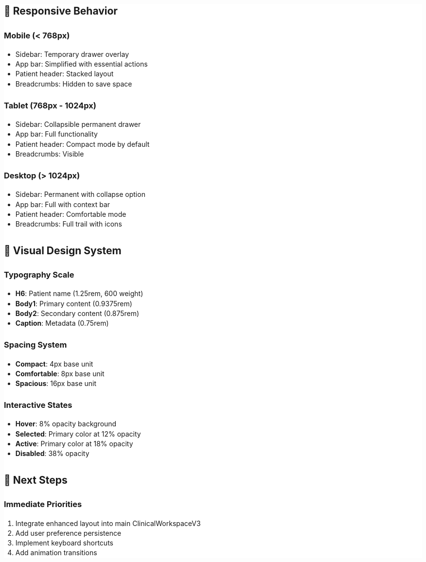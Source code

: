 ## 📱 Responsive Behavior

### Mobile (< 768px)
- Sidebar: Temporary drawer overlay
- App bar: Simplified with essential actions
- Patient header: Stacked layout
- Breadcrumbs: Hidden to save space

### Tablet (768px - 1024px)
- Sidebar: Collapsible permanent drawer
- App bar: Full functionality
- Patient header: Compact mode by default
- Breadcrumbs: Visible

### Desktop (> 1024px)
- Sidebar: Permanent with collapse option
- App bar: Full with context bar
- Patient header: Comfortable mode
- Breadcrumbs: Full trail with icons

## 🎨 Visual Design System

### Typography Scale
- **H6**: Patient name (1.25rem, 600 weight)
- **Body1**: Primary content (0.9375rem)
- **Body2**: Secondary content (0.875rem)
- **Caption**: Metadata (0.75rem)

### Spacing System
- **Compact**: 4px base unit
- **Comfortable**: 8px base unit
- **Spacious**: 16px base unit

### Interactive States
- **Hover**: 8% opacity background
- **Selected**: Primary color at 12% opacity
- **Active**: Primary color at 18% opacity
- **Disabled**: 38% opacity

## 🚦 Next Steps

### Immediate Priorities
1. Integrate enhanced layout into main ClinicalWorkspaceV3
2. Add user preference persistence
3. Implement keyboard shortcuts
4. Add animation transitions
